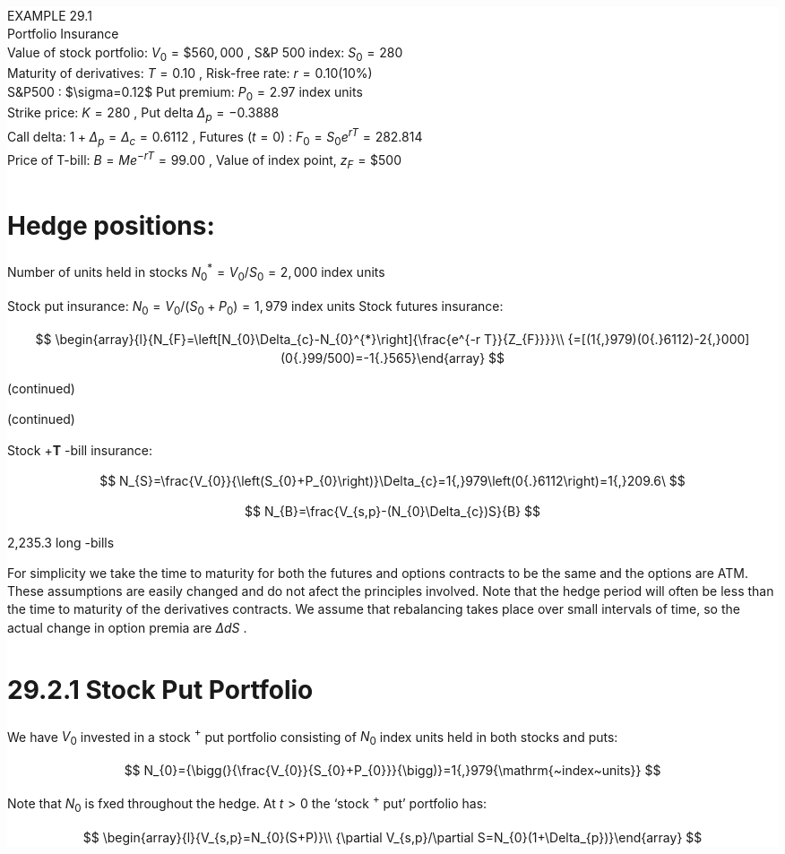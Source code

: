 EXAMPLE 29.1   
Portfolio Insurance   
Value of stock portfolio: $V_{0}=\$560,000$ , S&P 500 index: $S_{0}=280$   
Maturity of derivatives: $T=0.10$ , Risk-free rate: $r=0.10\left(10\%\right)$   
S&P500 : $\sigma=0.12\$ Put premium: $P_{0}=2.97$ index units   
Strike price: $K=280$ , Put delta $\Delta_{p}=-0.3888$   
Call delta: $1+\Delta_{p}=\Delta_{c}=0.6112$ , Futures $(t=0)$ : $\left.F_{0}=S_{0}e^{r T}=282.814\right.$   
Price of T-bill: $B=M e^{-r T}=99.00$ , Value of index point, $z_{F}=\$500$  

# Hedge positions:  

Number of units held in stocks $N_{0}^{*}=V_{0}/S_{0}=2{,}000$ index units  

Stock put insurance: $N_{0}=V_{0}/(S_{0}+P_{0})=1{,}979$ index units Stock futures insurance:  

$$
\begin{array}{l}{N_{F}=\left[N_{0}\Delta_{c}-N_{0}^{*}\right]{\frac{e^{-r T}}{Z_{F}}}}\\ {=[(1{,}979)(0{.}6112)-2{,}000](0{.}99/500)=-1{.}565}\end{array}
$$  

(continued)  

(continued)  

Stock $+\mathbf{T}$ -bill insurance:  

$$
N_{S}=\frac{V_{0}}{\left(S_{0}+P_{0}\right)}\Delta_{c}=1{,}979\left(0{.}6112\right)=1{,}209.6\
$$  

$$
N_{B}=\frac{V_{s,p}-(N_{0}\Delta_{c})S}{B}
$$  

2,235.3 long -bills  

For simplicity we take the time to maturity for both the futures and options contracts to be the same and the options are ATM. These assumptions are easily changed and do not afect the principles involved. Note that the hedge period will often be less than the time to maturity of the derivatives contracts. We assume that rebalancing takes place over small intervals of time, so the actual change in option premia are $\Delta d S$ .  

# 29.2.1 Stock Put Portfolio  

We have $V_{0}$ invested in a stock $^+$ put portfolio consisting of $N_{0}$ index units held in both stocks and puts:  

$$
N_{0}={\bigg(}{\frac{V_{0}}{S_{0}+P_{0}}}{\bigg)}=1{,}979{\mathrm{~index~units}}
$$  

Note that $N_{0}$ is fxed throughout the hedge. At $t>0$ the ‘stock $^+$ put’ portfolio has:  

$$
\begin{array}{l}{V_{s,p}=N_{0}(S+P)}\\ {\partial V_{s,p}/\partial S=N_{0}(1+\Delta_{p})}\end{array}
$$  
